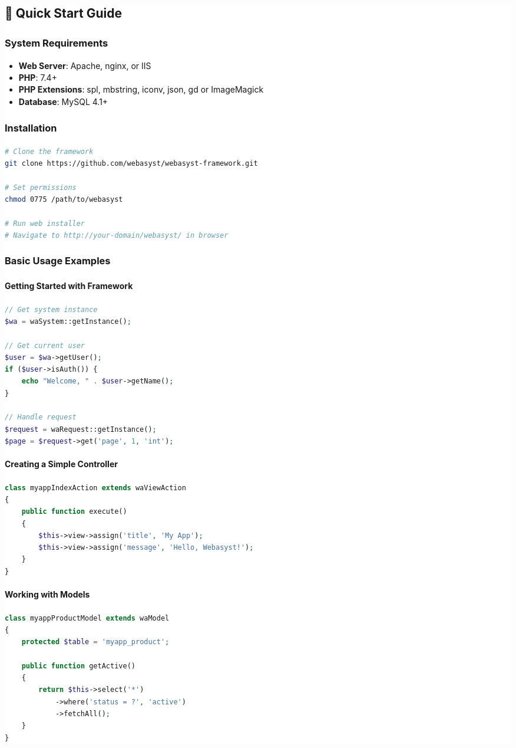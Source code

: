 ## 🚀 Quick Start Guide

### System Requirements
- **Web Server**: Apache, nginx, or IIS
- **PHP**: 7.4+
- **PHP Extensions**: spl, mbstring, iconv, json, gd or ImageMagick
- **Database**: MySQL 4.1+

### Installation
```bash
# Clone the framework
git clone https://github.com/webasyst/webasyst-framework.git

# Set permissions
chmod 0775 /path/to/webasyst

# Run web installer
# Navigate to http://your-domain/webasyst/ in browser
```

### Basic Usage Examples

#### Getting Started with Framework
```php
// Get system instance
$wa = waSystem::getInstance();

// Get current user
$user = $wa->getUser();
if ($user->isAuth()) {
    echo "Welcome, " . $user->getName();
}

// Handle request
$request = waRequest::getInstance();
$page = $request->get('page', 1, 'int');
```

#### Creating a Simple Controller
```php
class myappIndexAction extends waViewAction
{
    public function execute()
    {
        $this->view->assign('title', 'My App');
        $this->view->assign('message', 'Hello, Webasyst!');
    }
}
```

#### Working with Models
```php
class myappProductModel extends waModel
{
    protected $table = 'myapp_product';
    
    public function getActive()
    {
        return $this->select('*')
            ->where('status = ?', 'active')
            ->fetchAll();
    }
}
```